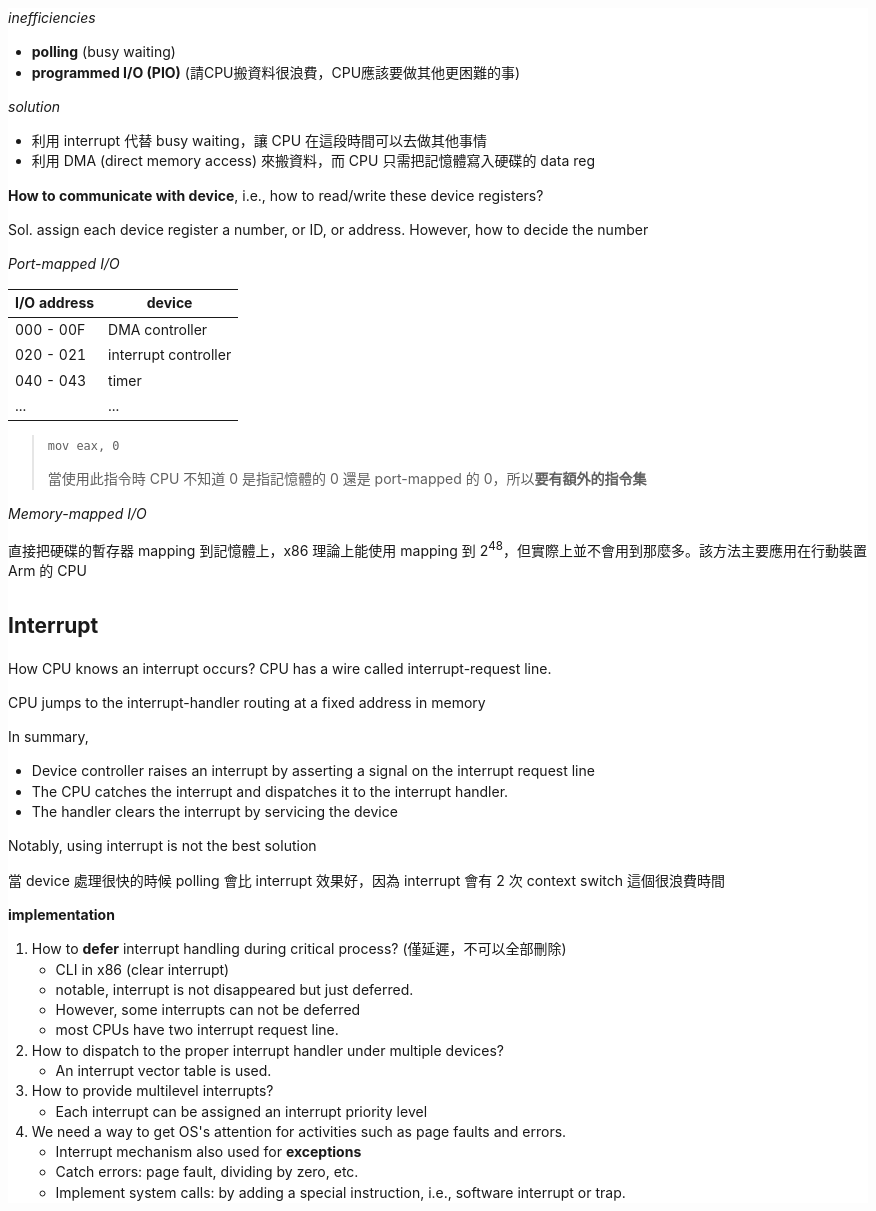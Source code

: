 *inefficiencies*

+ **polling** (busy waiting)
+ **programmed I/O (PIO)** (請CPU搬資料很浪費，CPU應該要做其他更困難的事)

*solution*

+ 利用 interrupt 代替 busy waiting，讓 CPU 在這段時間可以去做其他事情
+ 利用 DMA (direct memory access) 來搬資料，而 CPU 只需把記憶體寫入硬碟的 data reg

**How to communicate with device**, i.e., how to read/write these device registers?

Sol. assign each device register a number, or ID, or address. However, how to decide the number

*Port-mapped I/O*

| I/O address | device               |
| ----------- | -------------------- |
| 000 - 00F   | DMA controller       |
| 020 - 021   | interrupt controller |
| 040 - 043   | timer                |
| ...         | ...                  |

> 
> ```assembly
> mov eax, 0
> ```
> 
> 當使用此指令時 CPU 不知道 0 是指記憶體的 0 還是 port-mapped 的 0，所以**要有額外的指令集**

*Memory-mapped I/O*

直接把硬碟的暫存器 mapping 到記憶體上，x86 理論上能使用 mapping 到 $2^{48}$，但實際上並不會用到那麼多。該方法主要應用在行動裝置 Arm 的 CPU

## Interrupt

How CPU knows an interrupt occurs? CPU has a wire called interrupt-request line.

CPU jumps to the interrupt-handler routing at a fixed address in memory

In summary,

+ Device controller raises an interrupt by asserting a signal on the interrupt request line
+ The CPU catches the interrupt and dispatches it to the interrupt handler.
+ The handler clears the interrupt by servicing the device

Notably, using interrupt is not the best solution

當 device 處理很快的時候 polling 會比 interrupt 效果好，因為 interrupt 會有 2 次 context switch 這個很浪費時間

**implementation**

1. How to **defer** interrupt handling during critical process? (僅延遲，不可以全部刪除)
   + CLI in x86 (clear interrupt)
   + notable, interrupt is not disappeared but just deferred.
   + However, some interrupts can not be deferred
   + most CPUs have two interrupt request line.
2. How to dispatch to the proper interrupt handler under multiple devices?
   + An interrupt vector table is used.
3. How to provide multilevel interrupts?
   + Each interrupt can be assigned an interrupt priority level
4. We need a way to get OS's attention for activities such as page faults and errors.
   + Interrupt mechanism also used for **exceptions**
   + Catch errors: page fault, dividing by zero, etc.
   + Implement system calls: by adding a special instruction, i.e., software interrupt or trap.
